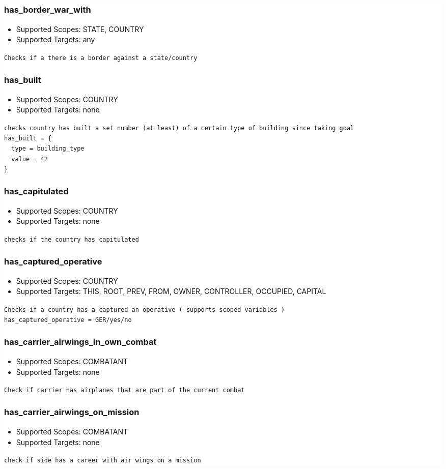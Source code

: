 ### has_border_war_with

* Supported Scopes: STATE, COUNTRY
* Supported Targets: any

```
Checks if a there is a border against a state/country
```

### has_built

* Supported Scopes: COUNTRY
* Supported Targets: none

```
checks country has built a set number (at least) of a certain type of building since taking goal 
has_built = { 
  type = building_type 
  value = 42 
}
```

### has_capitulated

* Supported Scopes: COUNTRY
* Supported Targets: none

```
checks if the country has capitulated
```

### has_captured_operative

* Supported Scopes: COUNTRY
* Supported Targets: THIS, ROOT, PREV, FROM, OWNER, CONTROLLER, OCCUPIED, CAPITAL

```
Checks if a country has a captured an operative ( supports scoped variables )
has_captured_operative = GER/yes/no

```

### has_carrier_airwings_in_own_combat

* Supported Scopes: COMBATANT
* Supported Targets: none

```
Check if carrier has airplanes that are part of the current combat
```

### has_carrier_airwings_on_mission

* Supported Scopes: COMBATANT
* Supported Targets: none

```
check if side has a career with air wings on a mission
```
